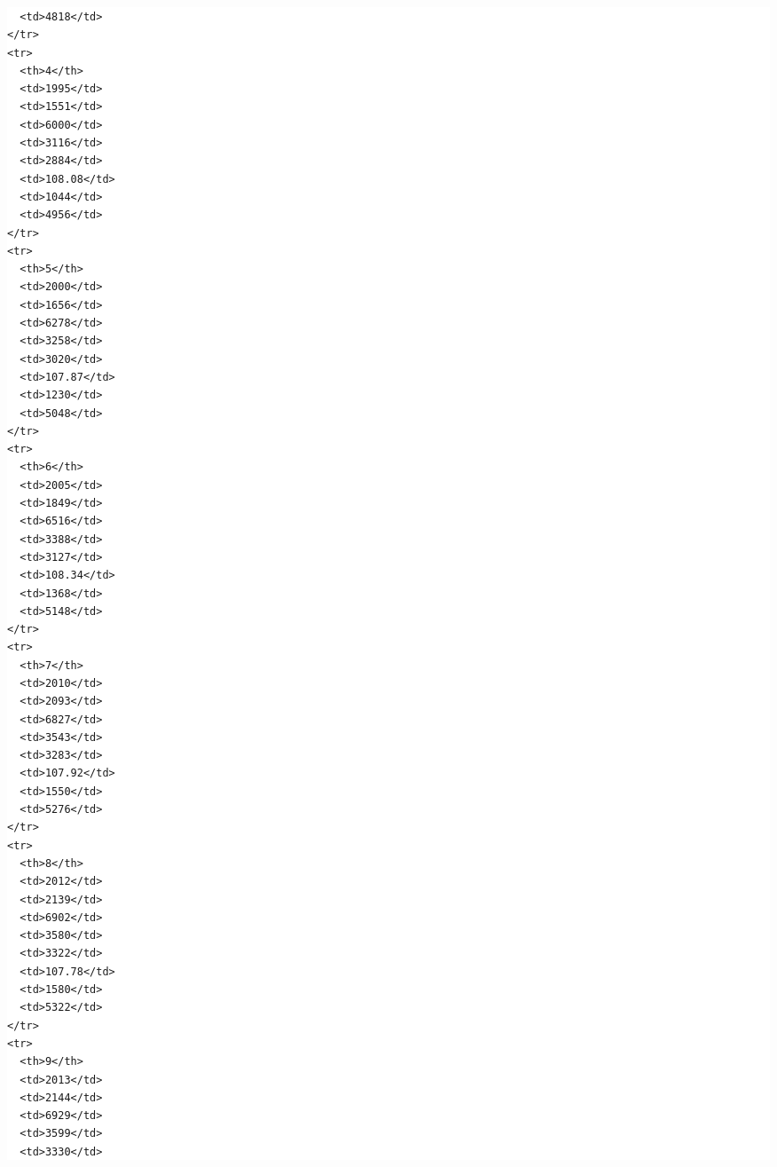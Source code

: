       <td>4818</td>
    </tr>
    <tr>
      <th>4</th>
      <td>1995</td>
      <td>1551</td>
      <td>6000</td>
      <td>3116</td>
      <td>2884</td>
      <td>108.08</td>
      <td>1044</td>
      <td>4956</td>
    </tr>
    <tr>
      <th>5</th>
      <td>2000</td>
      <td>1656</td>
      <td>6278</td>
      <td>3258</td>
      <td>3020</td>
      <td>107.87</td>
      <td>1230</td>
      <td>5048</td>
    </tr>
    <tr>
      <th>6</th>
      <td>2005</td>
      <td>1849</td>
      <td>6516</td>
      <td>3388</td>
      <td>3127</td>
      <td>108.34</td>
      <td>1368</td>
      <td>5148</td>
    </tr>
    <tr>
      <th>7</th>
      <td>2010</td>
      <td>2093</td>
      <td>6827</td>
      <td>3543</td>
      <td>3283</td>
      <td>107.92</td>
      <td>1550</td>
      <td>5276</td>
    </tr>
    <tr>
      <th>8</th>
      <td>2012</td>
      <td>2139</td>
      <td>6902</td>
      <td>3580</td>
      <td>3322</td>
      <td>107.78</td>
      <td>1580</td>
      <td>5322</td>
    </tr>
    <tr>
      <th>9</th>
      <td>2013</td>
      <td>2144</td>
      <td>6929</td>
      <td>3599</td>
      <td>3330</td>